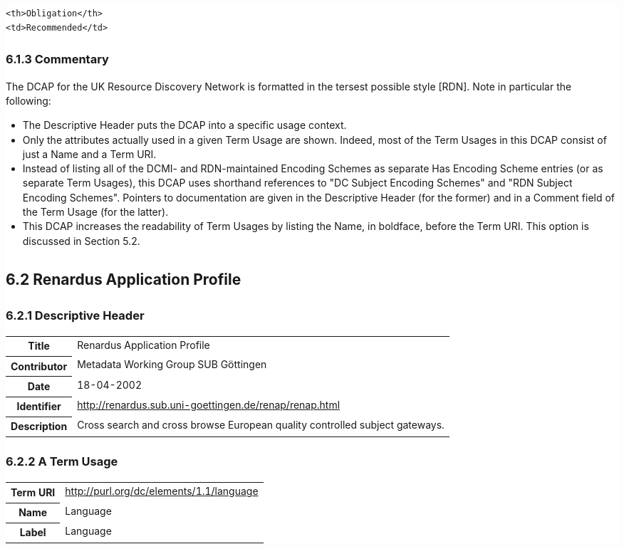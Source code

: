     <th>Obligation</th>
    <td>Recommended</td>
  </tr>
</table>

### 6.1.3 Commentary

The DCAP for the UK Resource Discovery Network is formatted in the tersest possible style [RDN]. Note in particular the following:

- The Descriptive Header puts the DCAP into a specific usage context.
- Only the attributes actually used in a given Term Usage are shown. Indeed, most of the Term Usages in this DCAP consist of just a Name and a Term URI.
- Instead of listing all of the DCMI- and RDN-maintained Encoding Schemes as separate Has Encoding Scheme entries (or as separate Term Usages), this DCAP uses shorthand references to "DC Subject Encoding Schemes" and "RDN Subject Encoding Schemes". Pointers to documentation are given in the Descriptive Header (for the former) and in a Comment field of the Term Usage (for the latter).
- This DCAP increases the readability of Term Usages by listing the Name, in boldface, before the Term URI. This option is discussed in Section 5.2.

## 6.2 Renardus Application Profile

### 6.2.1 Descriptive Header
<table class="border" cellspacing="0">
  <tr>
    <th>Title</th>
    <td>Renardus Application Profile</td>
  </tr>
  <tr>
    <th>Contributor</th>
    <td>Metadata Working Group SUB Göttingen</td>
  </tr>
  <tr>
    <th>Date</th>
    <td>18-04-2002</td>
  </tr>
  <tr>
    <th>Identifier</th>
    <td><a href="http://renardus.sub.uni-goettingen.de/renap/renap.html">http://renardus.sub.uni-goettingen.de/renap/renap.html</a></td>
  </tr>
  <tr>
    <th>Description</th>
    <td>Cross search and cross browse European quality controlled subject gateways.</td>
  </tr>
</table>

### 6.2.2 A Term Usage
<table class="border" cellspacing="0">
  <tr>
    <th>Term URI</th>
    <td><a href="http://purl.org/dc/elements/1.1/language">http://purl.org/dc/elements/1.1/language</a></td>
  </tr>
  <tr>
    <th>Name</th>
    <td>Language</td>
  </tr>
  <tr>
    <th>Label</th>
    <td>Language</td>
  </tr>
  <tr>